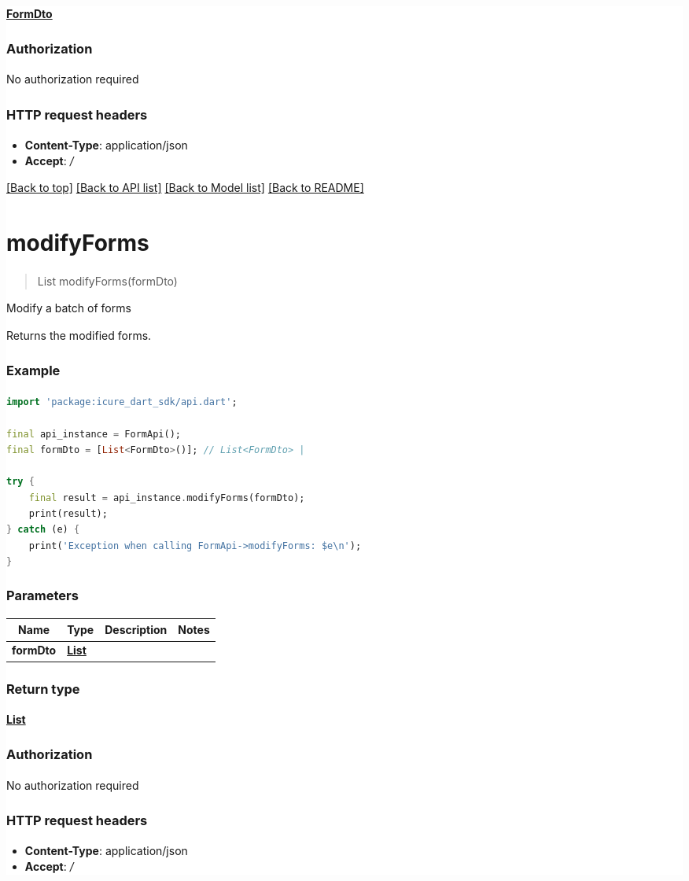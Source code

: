 [**FormDto**](FormDto.md)

### Authorization

No authorization required

### HTTP request headers

 - **Content-Type**: application/json
 - **Accept**: */*

[[Back to top]](#) [[Back to API list]](../README.md#documentation-for-api-endpoints) [[Back to Model list]](../README.md#documentation-for-models) [[Back to README]](../README.md)

# **modifyForms**
> List<FormDto> modifyForms(formDto)

Modify a batch of forms

Returns the modified forms.

### Example
```dart
import 'package:icure_dart_sdk/api.dart';

final api_instance = FormApi();
final formDto = [List<FormDto>()]; // List<FormDto> |

try {
    final result = api_instance.modifyForms(formDto);
    print(result);
} catch (e) {
    print('Exception when calling FormApi->modifyForms: $e\n');
}
```

### Parameters

Name | Type | Description  | Notes
------------- | ------------- | ------------- | -------------
 **formDto** | [**List<FormDto>**](FormDto.md)|  |

### Return type

[**List<FormDto>**](FormDto.md)

### Authorization

No authorization required

### HTTP request headers

 - **Content-Type**: application/json
 - **Accept**: */*
